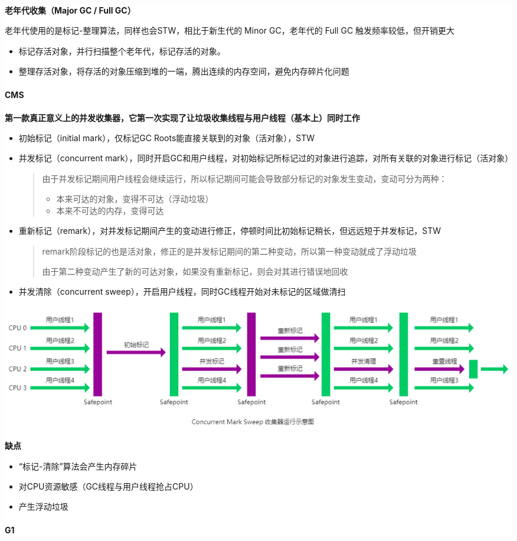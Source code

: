 **老年代收集（Major GC / Full GC）**

老年代使用的是标记-整理算法，同样也会STW，相比于新生代的 Minor GC，老年代的 Full GC 触发频率较低，但开销更大

- 标记存活对象，并行扫描整个老年代，标记存活的对象。

- 整理存活对象，将存活的对象压缩到堆的一端，腾出连续的内存空间，避免内存碎片化问题

#### CMS

**第一款真正意义上的并发收集器，它第一次实现了让垃圾收集线程与用户线程（基本上）同时工作**

- 初始标记（initial mark），仅标记GC Roots能直接关联到的对象（活对象），STW

- 并发标记（concurrent mark），同时开启GC和用户线程，对初始标记所标记过的对象进行追踪，对所有关联的对象进行标记（活对象）

  > 由于并发标记期间用户线程会继续运行，所以标记期间可能会导致部分标记的对象发生变动，变动可分为两种：
  >
  > - 本来可达的对象，变得不可达（浮动垃圾）
  > - 本来不可达的内存，变得可达

- 重新标记（remark），对并发标记期间产生的变动进行修正，停顿时间比初始标记稍长，但远远短于并发标记，STW

  > remark阶段标记的也是活对象，修正的是并发标记期间的第二种变动，所以第一种变动就成了浮动垃圾
  >
  > 由于第二种变动产生了新的可达对象，如果没有重新标记，则会对其进行错误地回收

- 并发清除（concurrent sweep），开启用户线程，同时GC线程开始对未标记的区域做清扫

![CMS 收集器](../img/并发清除.png)

**缺点**

- “标记-清除”算法会产生内存碎片

- 对CPU资源敏感（GC线程与用户线程抢占CPU）
- 产生浮动垃圾

#### G1

